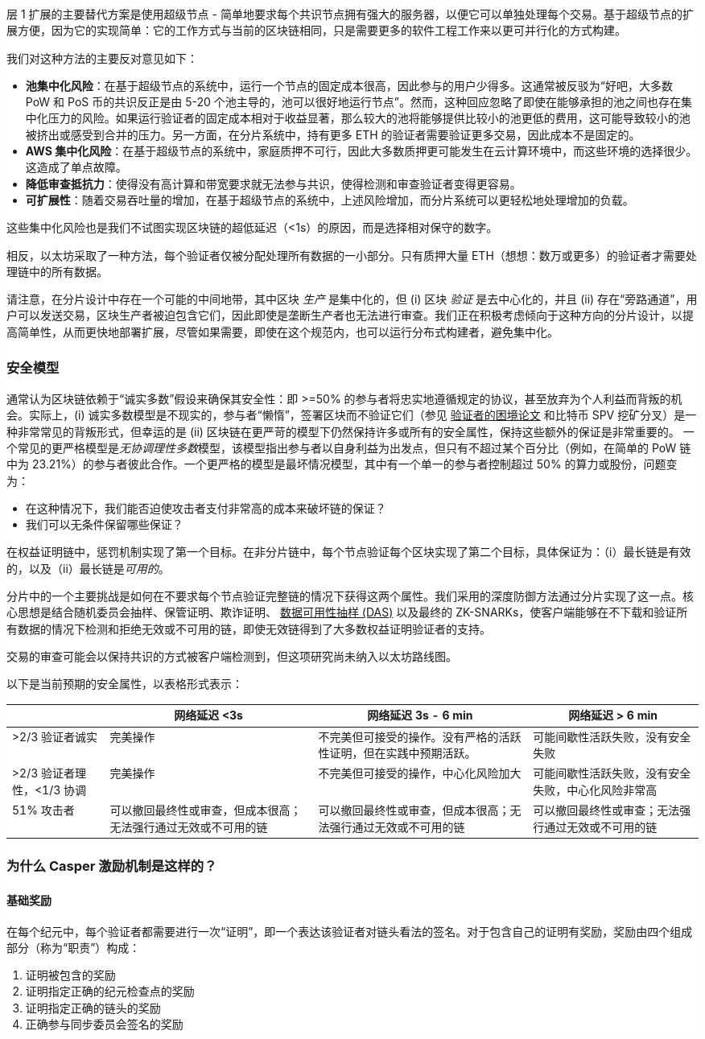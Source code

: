 层 1 扩展的主要替代方案是使用超级节点 - 简单地要求每个共识节点拥有强大的服务器，以便它可以单独处理每个交易。基于超级节点的扩展方便，因为它的实现简单：它的工作方式与当前的区块链相同，只是需要更多的软件工程工作来以更可并行化的方式构建。

我们对这种方法的主要反对意见如下：

* **池集中化风险**：在基于超级节点的系统中，运行一个节点的固定成本很高，因此参与的用户少得多。这通常被反驳为“好吧，大多数 PoW 和 PoS 币的共识反正是由 5-20 个池主导的，池可以很好地运行节点”。然而，这种回应忽略了即使在能够承担的池之间也存在集中化压力的风险。如果运行验证者的固定成本相对于收益显著，那么较大的池将能够提供比较小的池更低的费用，这可能导致较小的池被挤出或感受到合并的压力。另一方面，在分片系统中，持有更多 ETH 的验证者需要验证更多交易，因此成本不是固定的。
* **AWS 集中化风险**：在基于超级节点的系统中，家庭质押不可行，因此大多数质押更可能发生在云计算环境中，而这些环境的选择很少。这造成了单点故障。
* **降低审查抵抗力**：使得没有高计算和带宽要求就无法参与共识，使得检测和审查验证者变得更容易。
* **可扩展性**：随着交易吞吐量的增加，在基于超级节点的系统中，上述风险增加，而分片系统可以更轻松地处理增加的负载。

这些集中化风险也是我们不试图实现区块链的超低延迟（<1s）的原因，而是选择相对保守的数字。

相反，以太坊采取了一种方法，每个验证者仅被分配处理所有数据的一小部分。只有质押大量 ETH（想想：数万或更多）的验证者才需要处理链中的所有数据。

请注意，在分片设计中存在一个可能的中间地带，其中区块 _生产_ 是集中化的，但 (i) 区块 _验证_ 是去中心化的，并且 (ii) 存在“旁路通道”，用户可以发送交易，区块生产者被迫包含它们，因此即使是垄断生产者也无法进行审查。我们正在积极考虑倾向于这种方向的分片设计，以提高简单性，从而更快地部署扩展，尽管如果需要，即使在这个规范内，也可以运行分布式构建者，避免集中化。

### 安全模型

通常认为区块链依赖于“诚实多数”假设来确保其安全性：即 >=50% 的参与者将忠实地遵循规定的协议，甚至放弃为个人利益而背叛的机会。实际上，(i) 诚实多数模型是不现实的，参与者“懒惰”，签署区块而不验证它们（参见 [验证者的困境论文](../assets/eip-2982/iacr-2015-702-Demystifying-Incentives-in-the-Consensus-Computer.pdf) 和比特币 SPV 挖矿分叉）是一种非常常见的背叛形式，但幸运的是 (ii) 区块链在更严苛的模型下仍然保持许多或所有的安全属性，保持这些额外的保证是非常重要的。
一个常见的更严格模型是*无协调理性多数*模型，该模型指出参与者以自身利益为出发点，但只有不超过某个百分比（例如，在简单的 PoW 链中为 23.21%）的参与者彼此合作。一个更严格的模型是最坏情况模型，其中有一个单一的参与者控制超过 50% 的算力或股份，问题变为：

* 在这种情况下，我们能否迫使攻击者支付非常高的成本来破坏链的保证？
* 我们可以无条件保留哪些保证？

在权益证明链中，惩罚机制实现了第一个目标。在非分片链中，每个节点验证每个区块实现了第二个目标，具体保证为：（i）最长链是有效的，以及（ii）最长链是*可用的*。

分片中的一个主要挑战是如何在不要求每个节点验证完整链的情况下获得这两个属性。我们采用的深度防御方法通过分片实现了这一点。核心思想是结合随机委员会抽样、保管证明、欺诈证明、 [数据可用性抽样 (DAS)](../assets/eip-2982/arxiv-1809.09044-Fraud-and-Data-Availability-Proofs--Maximising-Light-Client-Security-and-Scaling-Blockchains-with-Dishonest-Majorities.pdf) 以及最终的 ZK-SNARKs，使客户端能够在不下载和验证所有数据的情况下检测和拒绝无效或不可用的链，即使无效链得到了大多数权益证明验证者的支持。

交易的审查可能会以保持共识的方式被客户端检测到，但这项研究尚未纳入以太坊路线图。

以下是当前预期的安全属性，以表格形式表示：

| | 网络延迟 <3s | 网络延迟 3s - 6 min | 网络延迟 > 6 min |
|---|---|---|---|
| >2/3 验证者诚实 | 完美操作 | 不完美但可接受的操作。没有严格的活跃性证明，但在实践中预期活跃。 | 可能间歇性活跃失败，没有安全失败 |
| >2/3 验证者理性，<1/3 协调 | 完美操作 | 不完美但可接受的操作，中心化风险加大 | 可能间歇性活跃失败，没有安全失败，中心化风险非常高 |
| 51% 攻击者 | 可以撤回最终性或审查，但成本很高；无法强行通过无效或不可用的链 | 可以撤回最终性或审查，但成本很高；无法强行通过无效或不可用的链 | 可以撤回最终性或审查；无法强行通过无效或不可用的链 |

### 为什么 Casper 激励机制是这样的？

#### 基础奖励

在每个纪元中，每个验证者都需要进行一次“证明”，即一个表达该验证者对链头看法的签名。对于包含自己的证明有奖励，奖励由四个组成部分（称为“职责”）构成：

1. 证明被包含的奖励
2. 证明指定正确的纪元检查点的奖励
3. 证明指定正确的链头的奖励
4. 正确参与同步委员会签名的奖励
